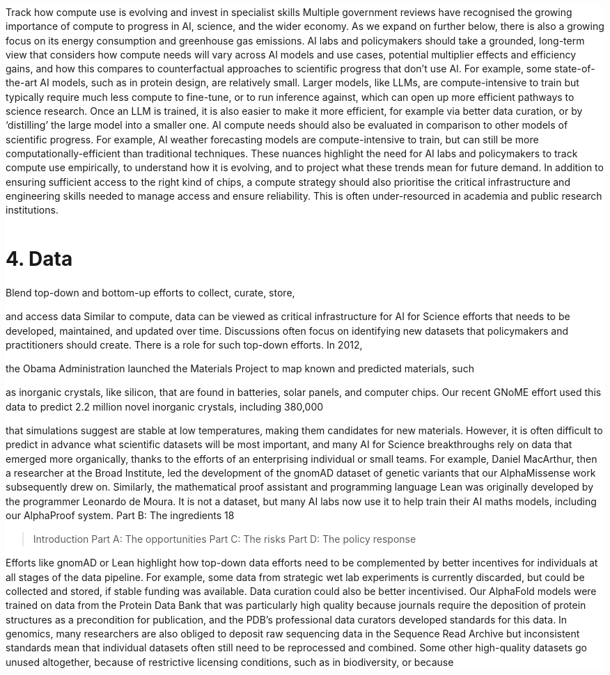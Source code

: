 Track how compute use is evolving and invest in specialist skills Multiple government reviews have recognised the growing importance of compute to progress in AI, science, and the wider economy. As we expand on further below, there is also a growing focus on its energy consumption and greenhouse gas emissions. AI labs and policymakers should take a grounded, long-term view that considers how compute needs will vary across AI models and use cases, potential multiplier effects and efficiency gains, and how this compares to counterfactual approaches to scientific progress that don’t use AI. For example, some state-of-the-art AI models, such as in protein design, are relatively small. Larger models, like LLMs, are compute-intensive to train but typically require much less compute to fine-tune, or to run inference against, which can open up more efficient pathways to science research. Once an LLM is trained, it is also easier to make it more efficient, for example via better data curation, or by ‘distilling’ the large model into a smaller one. AI compute needs should also be evaluated in comparison to other models of scientific progress. For example, AI weather forecasting models are compute-intensive to train, but can still be more computationally-efficient than traditional techniques. These nuances highlight the need for AI labs and policymakers to track compute use empirically, to understand how it is evolving, and to project what these trends mean for future demand. In addition to ensuring sufficient access to the right kind of chips, a compute strategy should also prioritise the critical infrastructure and engineering skills needed to manage access and ensure reliability. This is often under-resourced in academia and public research institutions. 

# 4. Data 

Blend top-down and bottom-up efforts to collect, curate, store, 

and access data Similar to compute, data can be viewed as critical infrastructure for AI for Science efforts that needs to be developed, maintained, and updated over time. Discussions often focus on identifying new datasets that policymakers and practitioners should create. There is a role for such top-down efforts. In 2012, 

the Obama Administration launched the Materials Project to map known and predicted materials, such 

as inorganic crystals, like silicon, that are found in batteries, solar panels, and computer chips. Our recent GNoME effort used this data to predict 2.2 million novel inorganic crystals, including 380,000 

that simulations suggest are stable at low temperatures, making them candidates for new materials. However, it is often difficult to predict in advance what scientific datasets will be most important, and many AI for Science breakthroughs rely on data that emerged more organically, thanks to the efforts of an enterprising individual or small teams. For example, Daniel MacArthur, then a researcher at the Broad Institute, led the development of the gnomAD dataset of genetic variants that our AlphaMissense work subsequently drew on. Similarly, the mathematical proof assistant and programming language Lean was originally developed by the programmer Leonardo de Moura. It is not a dataset, but many AI labs now use it to help train their AI maths models, including our AlphaProof system. Part B: The ingredients 18    

> Introduction Part A: The opportunities Part C: The risks Part D: The policy response

Efforts like gnomAD or Lean highlight how top-down data efforts need to be complemented by better incentives for individuals at all stages of the data pipeline. For example, some data from strategic wet lab experiments is currently discarded, but could be collected and stored, if stable funding was available. Data curation could also be better incentivised. Our AlphaFold models were trained on data from the Protein Data Bank that was particularly high quality because journals require the deposition of protein structures as a precondition for publication, and the PDB’s professional data curators developed standards for this data. In genomics, many researchers are also obliged to deposit raw sequencing data in the Sequence Read Archive but inconsistent standards mean that individual datasets often still need to be reprocessed and combined. Some other high-quality datasets go unused altogether, because of restrictive licensing conditions, such as in biodiversity, or because 
